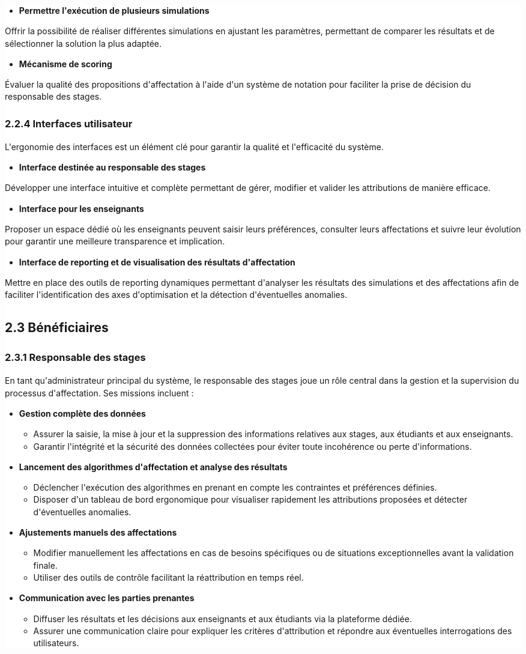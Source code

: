 - **Permettre l'exécution de plusieurs simulations**

Offrir la possibilité de réaliser différentes simulations en ajustant les paramètres, permettant de comparer les résultats et de sélectionner la solution la plus adaptée.

- **Mécanisme de scoring**

Évaluer la qualité des propositions d'affectation à l'aide d'un système de notation pour faciliter la prise de décision du responsable des stages.

### 2.2.4 Interfaces utilisateur

L'ergonomie des interfaces est un élément clé pour garantir la qualité et l'efficacité du système.

- **Interface destinée au responsable des stages**

Développer une interface intuitive et complète permettant de gérer, modifier et valider les attributions de manière efficace.

- **Interface pour les enseignants**

Proposer un espace dédié où les enseignants peuvent saisir leurs préférences, consulter leurs affectations et suivre leur évolution pour garantir une meilleure transparence et implication.

- **Interface de reporting et de visualisation des résultats d'affectation**

Mettre en place des outils de reporting dynamiques permettant d'analyser les résultats des simulations et des affectations afin de faciliter l'identification des axes d'optimisation et la détection d'éventuelles anomalies.

## 2.3 Bénéficiaires

### 2.3.1 Responsable des stages

En tant qu'administrateur principal du système, le responsable des stages joue un rôle central dans la gestion et la supervision du processus d'affectation. Ses missions incluent :

- **Gestion complète des données**
  - Assurer la saisie, la mise à jour et la suppression des informations relatives aux stages, aux étudiants et aux enseignants.
  - Garantir l'intégrité et la sécurité des données collectées pour éviter toute incohérence ou perte d'informations.

- **Lancement des algorithmes d'affectation et analyse des résultats**
  - Déclencher l'exécution des algorithmes en prenant en compte les contraintes et préférences définies.
  - Disposer d'un tableau de bord ergonomique pour visualiser rapidement les attributions proposées et détecter d'éventuelles anomalies.

- **Ajustements manuels des affectations**
  - Modifier manuellement les affectations en cas de besoins spécifiques ou de situations exceptionnelles avant la validation finale.
  - Utiliser des outils de contrôle facilitant la réattribution en temps réel.

- **Communication avec les parties prenantes**
  - Diffuser les résultats et les décisions aux enseignants et aux étudiants via la plateforme dédiée.
  - Assurer une communication claire pour expliquer les critères d'attribution et répondre aux éventuelles interrogations des utilisateurs.
